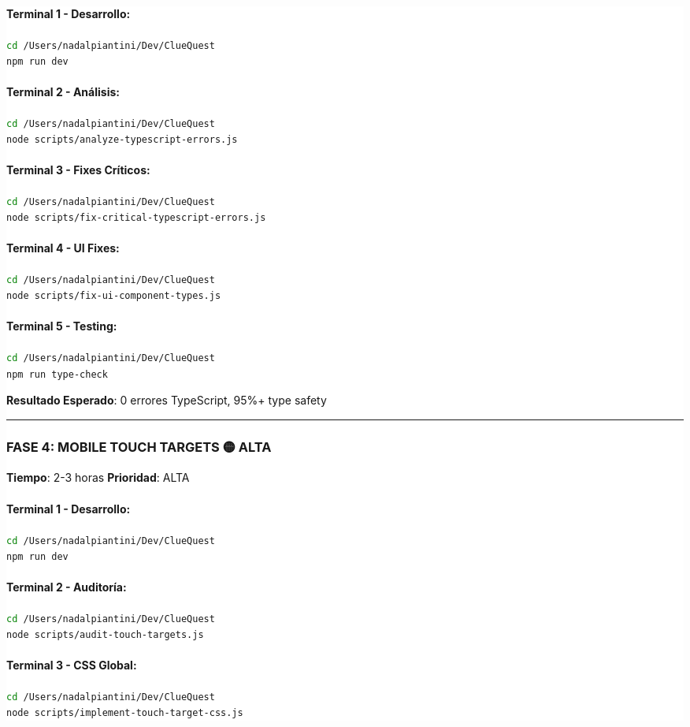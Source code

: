 #### **Terminal 1 - Desarrollo**:
```bash
cd /Users/nadalpiantini/Dev/ClueQuest
npm run dev
```

#### **Terminal 2 - Análisis**:
```bash
cd /Users/nadalpiantini/Dev/ClueQuest
node scripts/analyze-typescript-errors.js
```

#### **Terminal 3 - Fixes Críticos**:
```bash
cd /Users/nadalpiantini/Dev/ClueQuest
node scripts/fix-critical-typescript-errors.js
```

#### **Terminal 4 - UI Fixes**:
```bash
cd /Users/nadalpiantini/Dev/ClueQuest
node scripts/fix-ui-component-types.js
```

#### **Terminal 5 - Testing**:
```bash
cd /Users/nadalpiantini/Dev/ClueQuest
npm run type-check
```

**Resultado Esperado**: 0 errores TypeScript, 95%+ type safety

---

### **FASE 4: MOBILE TOUCH TARGETS** 🟡 ALTA
**Tiempo**: 2-3 horas
**Prioridad**: ALTA

#### **Terminal 1 - Desarrollo**:
```bash
cd /Users/nadalpiantini/Dev/ClueQuest
npm run dev
```

#### **Terminal 2 - Auditoría**:
```bash
cd /Users/nadalpiantini/Dev/ClueQuest
node scripts/audit-touch-targets.js
```

#### **Terminal 3 - CSS Global**:
```bash
cd /Users/nadalpiantini/Dev/ClueQuest
node scripts/implement-touch-target-css.js
```

